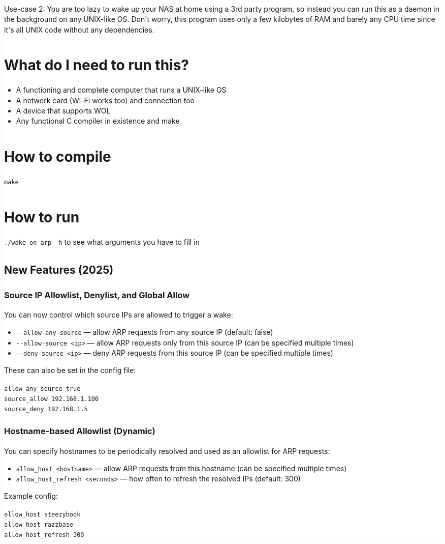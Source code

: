 Use-case 2: You are too lazy to wake up your NAS at home using a 3rd party program, so instead you
 can run this as a daemon in the background on any UNIX-like OS. Don't worry, this program uses only
 a few kilobytes of RAM and barely any CPU time since it's all UNIX code without any dependencies.

# What do I need to run this?
 * A functioning and complete computer that runs a UNIX-like OS
 * A network card (Wi-Fi works too) and connection too
 * A device that supports WOL
 * Any functional C compiler in existence and make

# How to compile

``make``

# How to run


``./wake-on-arp -h`` to see what arguments you have to fill in

## New Features (2025)

### Source IP Allowlist, Denylist, and Global Allow

You can now control which source IPs are allowed to trigger a wake:

- `--allow-any-source` — allow ARP requests from any source IP (default: false)
- `--allow-source <ip>` — allow ARP requests only from this source IP (can be specified multiple times)
- `--deny-source <ip>` — deny ARP requests from this source IP (can be specified multiple times)

These can also be set in the config file:

```
allow_any_source true
source_allow 192.168.1.100
source_deny 192.168.1.5
```

### Hostname-based Allowlist (Dynamic)

You can specify hostnames to be periodically resolved and used as an allowlist for ARP requests:

- `allow_host <hostname>` — allow ARP requests from this hostname (can be specified multiple times)
- `allow_host_refresh <seconds>` — how often to refresh the resolved IPs (default: 300)

Example config:
```
allow_host steezybook
allow_host razzbase
allow_host_refresh 300
```
